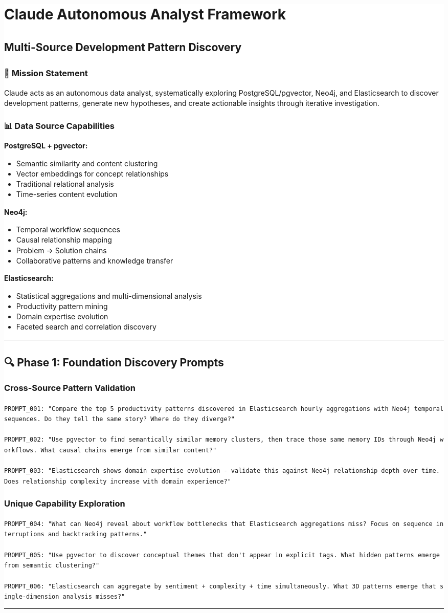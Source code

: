 # Claude Autonomous Analyst Framework
## Multi-Source Development Pattern Discovery

### 🎯 **Mission Statement**
Claude acts as an autonomous data analyst, systematically exploring PostgreSQL/pgvector, Neo4j, and Elasticsearch to discover development patterns, generate new hypotheses, and create actionable insights through iterative investigation.

### 📊 **Data Source Capabilities**

**PostgreSQL + pgvector:**
- Semantic similarity and content clustering
- Vector embeddings for concept relationships  
- Traditional relational analysis
- Time-series content evolution

**Neo4j:**
- Temporal workflow sequences
- Causal relationship mapping
- Problem → Solution chains
- Collaborative patterns and knowledge transfer

**Elasticsearch:**
- Statistical aggregations and multi-dimensional analysis
- Productivity pattern mining
- Domain expertise evolution
- Faceted search and correlation discovery

---

## 🔍 **Phase 1: Foundation Discovery Prompts**

### **Cross-Source Pattern Validation**
```
PROMPT_001: "Compare the top 5 productivity patterns discovered in Elasticsearch hourly aggregations with Neo4j temporal sequences. Do they tell the same story? Where do they diverge?"

PROMPT_002: "Use pgvector to find semantically similar memory clusters, then trace those same memory IDs through Neo4j workflows. What causal chains emerge from similar content?"

PROMPT_003: "Elasticsearch shows domain expertise evolution - validate this against Neo4j relationship depth over time. Does relationship complexity increase with domain experience?"
```

### **Unique Capability Exploration**
```
PROMPT_004: "What can Neo4j reveal about workflow bottlenecks that Elasticsearch aggregations miss? Focus on sequence interruptions and backtracking patterns."

PROMPT_005: "Use pgvector to discover conceptual themes that don't appear in explicit tags. What hidden patterns emerge from semantic clustering?"

PROMPT_006: "Elasticsearch can aggregate by sentiment + complexity + time simultaneously. What 3D patterns emerge that single-dimension analysis misses?"
```

---
